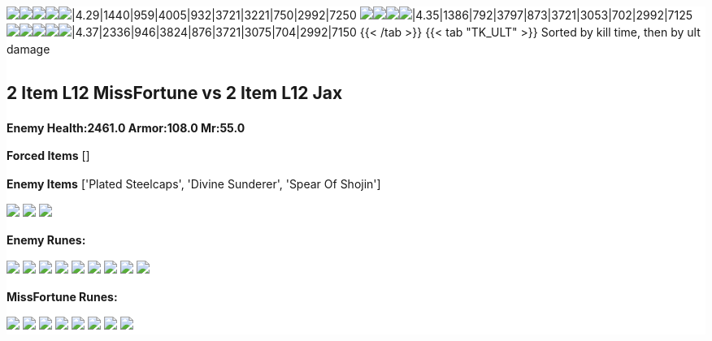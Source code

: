 ![](/item/3153.png)![](/item/3046.png)![](/item/1055.png)![](/item/1036.png)![](/item/1036.png)|4.29|1440|959|4005|932|3721|3221|750|2992|7250
![](/item/6672.png)![](/item/3085.png)![](/item/1055.png)![](/item/1037.png)|4.35|1386|792|3797|873|3721|3053|702|2992|7125
![](/item/6676.png)![](/item/3036.png)![](/item/1055.png)![](/item/1036.png)![](/item/1036.png)|4.37|2336|946|3824|876|3721|3075|704|2992|7150
{{< /tab >}}
{{< tab "TK_ULT" >}}
Sorted by kill time, then by ult damage
## 2 Item L12 MissFortune vs 2 Item L12 Jax

**Enemy Health:2461.0 Armor:108.0 Mr:55.0**


**Forced Items** []








**Enemy Items** ['Plated Steelcaps', 'Divine Sunderer', 'Spear Of Shojin']





![](/item/3047.png)
![](/item/6632.png)
![](/item/3161.png)



**Enemy Runes:**





![](/Styles/Resolve/GraspOfTheUndying/GraspOfTheUndying.png)
![](/Styles/Resolve/Demolish/Demolish.png)
![](/Styles/Resolve/BonePlating/BonePlating.png)
![](/Styles/Sorcery/Unflinching/Unflinching.png)
![](/Styles/Inspiration/MagicalFootwear/MagicalFootwear.png)
![](/Styles/Inspiration/BiscuitDelivery/BiscuitDelivery.png)
![](/StatMods/StatModsAttackSpeedIcon.png)
![](/StatMods/StatModsArmorIcon.png)
![](/StatMods/StatModsHealthScalingIcon.png)



**MissFortune Runes:**


![](/Styles/Precision/PressTheAttack/PressTheAttack.png)
![](/Styles/Precision/Overheal.png)
![](/Styles/Precision/LegendBloodline/LegendBloodline.png)
![](/Styles/Precision/CoupDeGrace/CoupDeGrace.png)
![](/Styles/Sorcery/AbsoluteFocus/AbsoluteFocus.png)
![](/Styles/Sorcery/GatheringStorm/GatheringStorm.png)
![](/StatMods/StatModsAdaptiveForceIcon.png)
![](/StatMods/StatModsAdaptiveForceIcon.png)